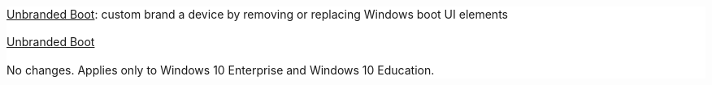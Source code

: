 <tr class="odd">
<td align="left"><p><a href="https://go.microsoft.com/fwlink/p/?LinkId=626872" data-raw-source="[Unbranded Boot](https://go.microsoft.com/fwlink/p/?LinkId=626872)">Unbranded Boot</a>: custom brand a device by removing or replacing Windows boot UI elements</p></td>
<td align="left"><a href="https://go.microsoft.com/fwlink/p/?LinkId=626873" data-raw-source="[Unbranded Boot](https://go.microsoft.com/fwlink/p/?LinkId=626873)">Unbranded Boot</a></td>
<td align="left"><p>No changes. Applies only to Windows 10 Enterprise and Windows 10 Education.</p></td>
</tr>
</tbody>
</table>



